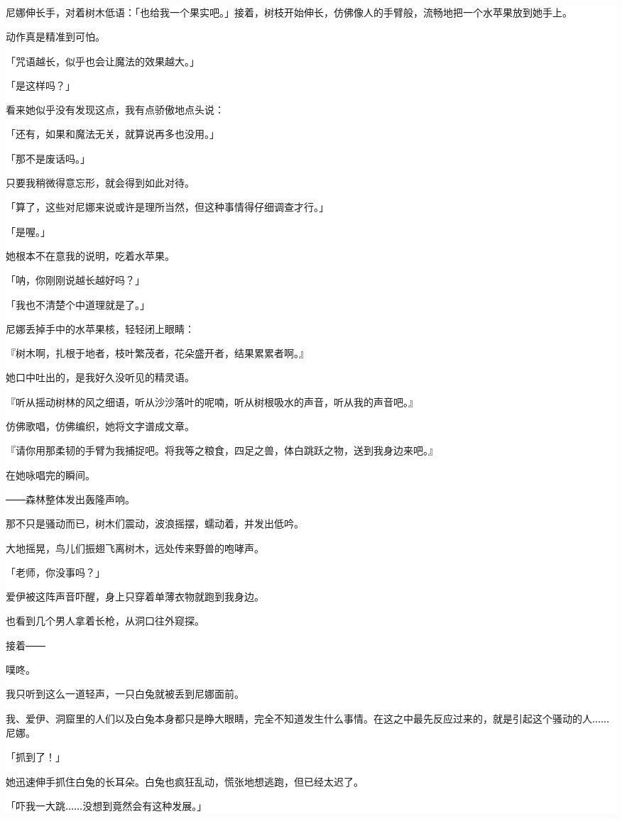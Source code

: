 尼娜伸长手，对着树木低语：「也给我一个果实吧。」接着，树枝开始伸长，仿佛像人的手臂般，流畅地把一个水苹果放到她手上。

动作真是精准到可怕。

「咒语越长，似乎也会让魔法的效果越大。」

「是这样吗？」

看来她似乎没有发现这点，我有点骄傲地点头说：

「还有，如果和魔法无关，就算说再多也没用。」

「那不是废话吗。」

只要我稍微得意忘形，就会得到如此对待。

「算了，这些对尼娜来说或许是理所当然，但这种事情得仔细调查才行。」

「是喔。」

她根本不在意我的说明，吃着水苹果。

「呐，你刚刚说越长越好吗？」

「我也不清楚个中道理就是了。」

尼娜丢掉手中的水苹果核，轻轻闭上眼睛：

『树木啊，扎根于地者，枝叶繁茂者，花朵盛开者，结果累累者啊。』

她口中吐出的，是我好久没听见的精灵语。

『听从摇动树林的风之细语，听从沙沙落叶的呢喃，听从树根吸水的声音，听从我的声音吧。』

仿佛歌唱，仿佛编织，她将文字谱成文章。

『请你用那柔韧的手臂为我捕捉吧。将我等之粮食，四足之兽，体白跳跃之物，送到我身边来吧。』

在她咏唱完的瞬间。

——森林整体发出轰隆声响。

那不只是骚动而已，树木们震动，波浪摇摆，蠕动着，并发出低吟。

大地摇晃，鸟儿们振翅飞离树木，远处传来野兽的咆哮声。

「老师，你没事吗？」

爱伊被这阵声音吓醒，身上只穿着单薄衣物就跑到我身边。

也看到几个男人拿着长枪，从洞口往外窥探。

接着——

噗咚。

我只听到这么一道轻声，一只白兔就被丢到尼娜面前。

我、爱伊、洞窟里的人们以及白兔本身都只是睁大眼睛，完全不知道发生什么事情。在这之中最先反应过来的，就是引起这个骚动的人……尼娜。

「抓到了！」

她迅速伸手抓住白兔的长耳朵。白兔也疯狂乱动，慌张地想逃跑，但已经太迟了。

「吓我一大跳……没想到竟然会有这种发展。」
